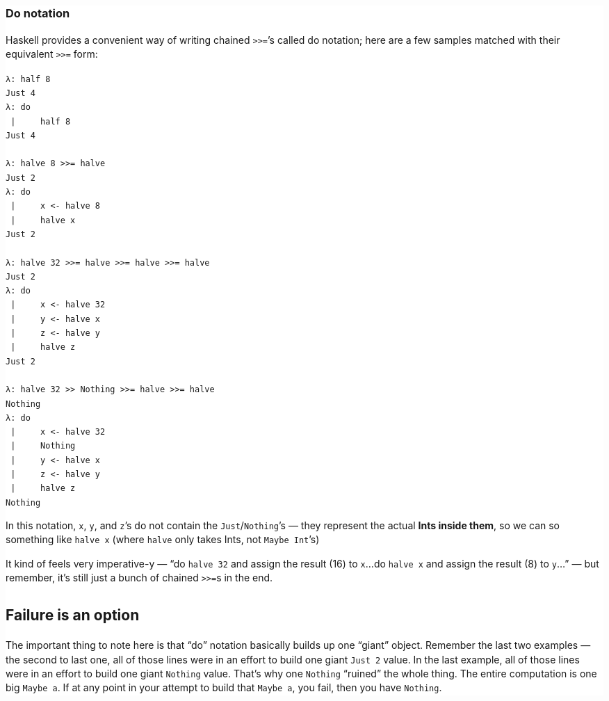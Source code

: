 ### Do notation

Haskell provides a convenient way of writing chained `>>=`’s called do
notation; here are a few samples matched with their equivalent `>>=`
form:

``` {.haskell}
λ: half 8
Just 4
λ: do
 |     half 8
Just 4

λ: halve 8 >>= halve
Just 2
λ: do
 |     x <- halve 8
 |     halve x
Just 2

λ: halve 32 >>= halve >>= halve >>= halve
Just 2
λ: do
 |     x <- halve 32
 |     y <- halve x
 |     z <- halve y
 |     halve z
Just 2

λ: halve 32 >> Nothing >>= halve >>= halve
Nothing
λ: do
 |     x <- halve 32
 |     Nothing
 |     y <- halve x
 |     z <- halve y
 |     halve z
Nothing
```

In this notation, `x`, `y`, and `z`’s do not contain the
`Just`/`Nothing`’s — they represent the actual **Ints inside them**, so
we can so something like `halve x` (where `halve` only takes Ints, not
`Maybe Int`’s)

It kind of feels very imperative-y — “do `halve 32` and assign the
result (16) to `x`…do `halve x` and assign the result (8) to `y`…” — but
remember, it’s still just a bunch of chained `>>=`s in the end.

Failure is an option
--------------------

The important thing to note here is that “do” notation basically builds
up one “giant” object. Remember the last two examples — the second to
last one, all of those lines were in an effort to build one giant
`Just 2` value. In the last example, all of those lines were in an
effort to build one giant `Nothing` value. That’s why one `Nothing`
“ruined” the whole thing. The entire computation is one big `Maybe a`.
If at any point in your attempt to build that `Maybe a`, you fail, then
you have `Nothing`.
